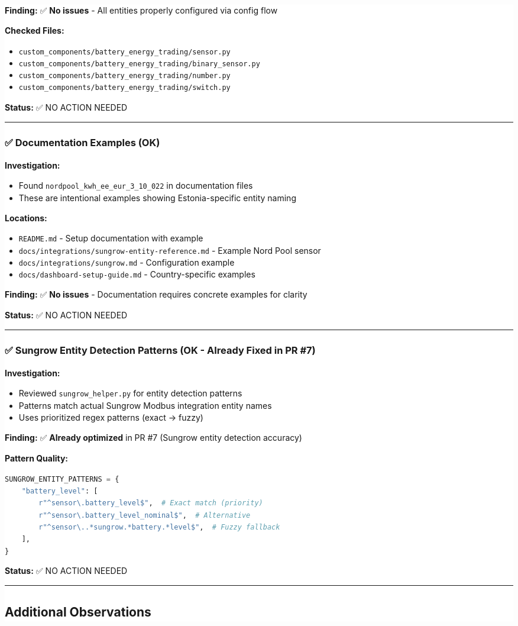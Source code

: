 **Finding:** ✅ **No issues** - All entities properly configured via config flow

**Checked Files:**
- `custom_components/battery_energy_trading/sensor.py`
- `custom_components/battery_energy_trading/binary_sensor.py`
- `custom_components/battery_energy_trading/number.py`
- `custom_components/battery_energy_trading/switch.py`

**Status:** ✅ NO ACTION NEEDED

---

### ✅ Documentation Examples (OK)

**Investigation:**
- Found `nordpool_kwh_ee_eur_3_10_022` in documentation files
- These are intentional examples showing Estonia-specific entity naming

**Locations:**
- `README.md` - Setup documentation with example
- `docs/integrations/sungrow-entity-reference.md` - Example Nord Pool sensor
- `docs/integrations/sungrow.md` - Configuration example
- `docs/dashboard-setup-guide.md` - Country-specific examples

**Finding:** ✅ **No issues** - Documentation requires concrete examples for clarity

**Status:** ✅ NO ACTION NEEDED

---

### ✅ Sungrow Entity Detection Patterns (OK - Already Fixed in PR #7)

**Investigation:**
- Reviewed `sungrow_helper.py` for entity detection patterns
- Patterns match actual Sungrow Modbus integration entity names
- Uses prioritized regex patterns (exact → fuzzy)

**Finding:** ✅ **Already optimized** in PR #7 (Sungrow entity detection accuracy)

**Pattern Quality:**
```python
SUNGROW_ENTITY_PATTERNS = {
    "battery_level": [
        r"^sensor\.battery_level$",  # Exact match (priority)
        r"^sensor\.battery_level_nominal$",  # Alternative
        r"^sensor\..*sungrow.*battery.*level$",  # Fuzzy fallback
    ],
}
```

**Status:** ✅ NO ACTION NEEDED

---

## Additional Observations
